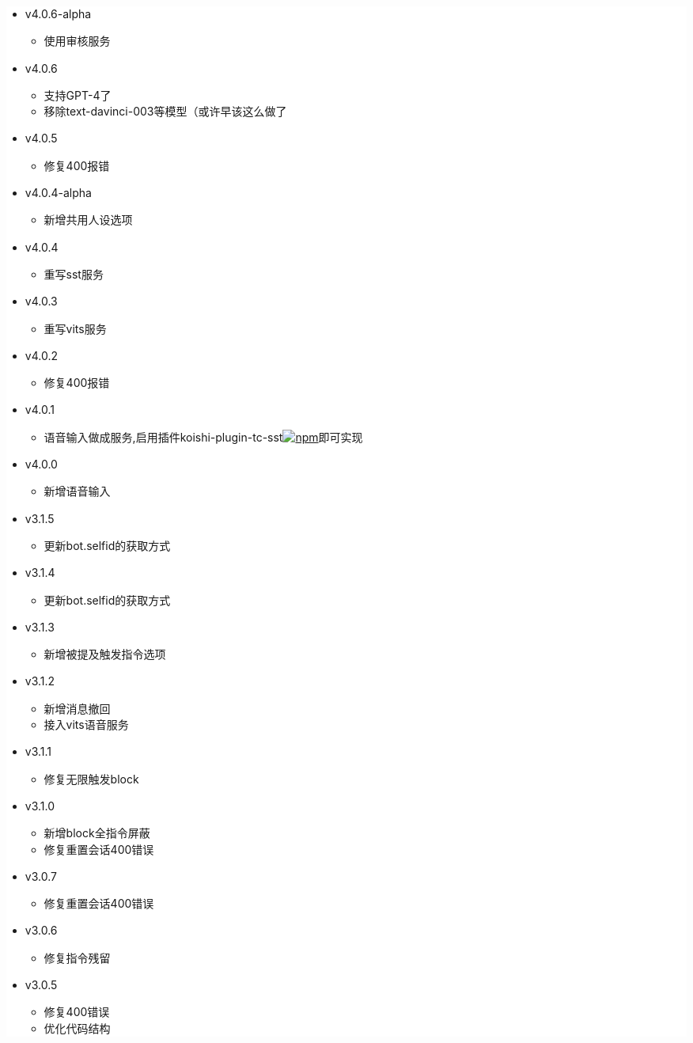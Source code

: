 - v4.0.6-alpha
    - 使用审核服务
- v4.0.6
    - 支持GPT-4了
    - 移除text-davinci-003等模型（或许早该这么做了
- v4.0.5
    - 修复400报错
- v4.0.4-alpha
    - 新增共用人设选项
- v4.0.4
    - 重写sst服务
    
- v4.0.3
    - 重写vits服务

- v4.0.2
    - 修复400报错
    
- v4.0.1
    - 语音输入做成服务,启用插件koishi-plugin-tc-sst[![npm](https://img.shields.io/npm/v/koishi-plugin-tc-sst?style=flat-square)](https://www.npmjs.com/package/koishi-plugin-tc-sst)即可实现

- v4.0.0
    - 新增语音输入


- v3.1.5
    - 更新bot.selfid的获取方式


- v3.1.4
    - 更新bot.selfid的获取方式


- v3.1.3
    - 新增被提及触发指令选项

- v3.1.2

    - 新增消息撤回
    - 接入vits语音服务

- v3.1.1

    - 修复无限触发block

- v3.1.0

    - 新增block全指令屏蔽
    - 修复重置会话400错误

- v3.0.7


    - 修复重置会话400错误

- v3.0.6
    - 修复指令残留


- v3.0.5
    - 修复400错误
    - 优化代码结构
